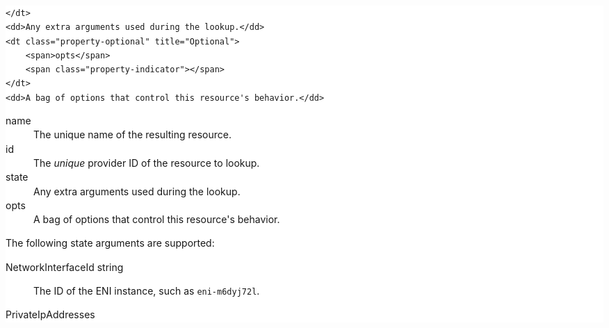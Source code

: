     </dt>
    <dd>Any extra arguments used during the lookup.</dd>
    <dt class="property-optional" title="Optional">
        <span>opts</span>
        <span class="property-indicator"></span>
    </dt>
    <dd>A bag of options that control this resource's behavior.</dd>
</dl>

</pulumi-choosable>
</div>

<div>
<pulumi-choosable type="language" values="java">

<dl class="resources-properties">
    <dt class="property-required" title="Required">
        <span>name</span>
        <span class="property-indicator"></span>
    </dt>
    <dd>The unique name of the resulting resource.</dd>
    <dt class="property-required" title="Required">
        <span>id</span>
        <span class="property-indicator"></span>
    </dt>
    <dd>The <em>unique</em> provider ID of the resource to lookup.</dd>
    <dt class="property-optional" title="Optional">
        <span>state</span>
        <span class="property-indicator"></span>
    </dt>
    <dd>Any extra arguments used during the lookup.</dd>
    <dt class="property-optional" title="Optional">
        <span>opts</span>
        <span class="property-indicator"></span>
    </dt>
    <dd>A bag of options that control this resource's behavior.</dd>
</dl>

</pulumi-choosable>
</div>

<div>
<pulumi-choosable type="language" values="typescript,javascript,python,go,csharp,java">
The following state arguments are supported:


<div>
<pulumi-choosable type="language" values="csharp">
<dl class="resources-properties"><dt class="property-optional property-replacement"
            title="Optional">
        <span id="state_networkinterfaceid_csharp">
<a data-swiftype-name="resource-property" data-swiftype-type="text" href="#state_networkinterfaceid_csharp" style="color: inherit; text-decoration: inherit;">Network<wbr>Interface<wbr>Id</a>
</span>
        <span class="property-indicator"></span>
        <span class="property-type">string</span>
    </dt>
    <dd><p>The ID of the ENI instance, such as <code>eni-m6dyj72l</code>.</p>
</dd><dt class="property-optional property-replacement"
            title="Optional">
        <span id="state_privateipaddresses_csharp">
<a data-swiftype-name="resource-property" data-swiftype-type="text" href="#state_privateipaddresses_csharp" style="color: inherit; text-decoration: inherit;">Private<wbr>Ip<wbr>Addresses</a>
</span>
        <span class="property-indicator"></span>